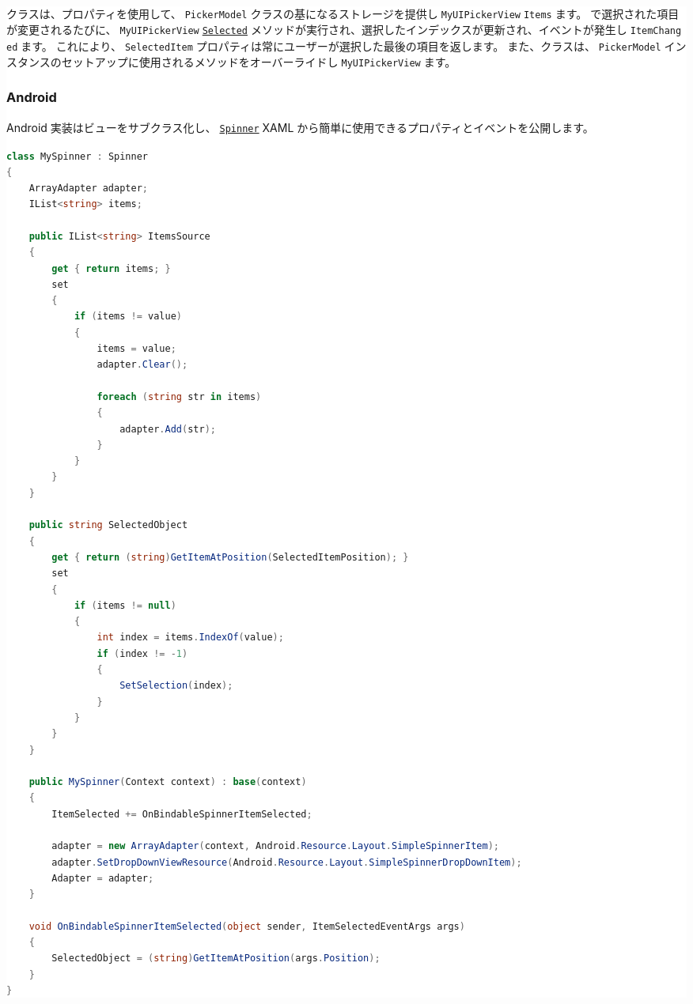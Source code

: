 クラスは、プロパティを使用して、 `PickerModel` クラスの基になるストレージを提供し `MyUIPickerView` `Items` ます。 で選択された項目が変更されるたびに、 `MyUIPickerView` [`Selected`](xref:UIKit.UIPickerViewModel.Selected*) メソッドが実行され、選択したインデックスが更新され、イベントが発生し `ItemChanged` ます。 これにより、 `SelectedItem` プロパティは常にユーザーが選択した最後の項目を返します。 また、クラスは、 `PickerModel` インスタンスのセットアップに使用されるメソッドをオーバーライドし `MyUIPickerView` ます。

### <a name="android"></a>Android

Android 実装はビューをサブクラス化し、 [`Spinner`](xref:Android.Widget.Spinner) XAML から簡単に使用できるプロパティとイベントを公開します。

```csharp
class MySpinner : Spinner
{
    ArrayAdapter adapter;
    IList<string> items;

    public IList<string> ItemsSource
    {
        get { return items; }
        set
        {
            if (items != value)
            {
                items = value;
                adapter.Clear();

                foreach (string str in items)
                {
                    adapter.Add(str);
                }
            }
        }
    }

    public string SelectedObject
    {
        get { return (string)GetItemAtPosition(SelectedItemPosition); }
        set
        {
            if (items != null)
            {
                int index = items.IndexOf(value);
                if (index != -1)
                {
                    SetSelection(index);
                }
            }
        }
    }

    public MySpinner(Context context) : base(context)
    {
        ItemSelected += OnBindableSpinnerItemSelected;

        adapter = new ArrayAdapter(context, Android.Resource.Layout.SimpleSpinnerItem);
        adapter.SetDropDownViewResource(Android.Resource.Layout.SimpleSpinnerDropDownItem);
        Adapter = adapter;
    }

    void OnBindableSpinnerItemSelected(object sender, ItemSelectedEventArgs args)
    {
        SelectedObject = (string)GetItemAtPosition(args.Position);
    }
}
```
